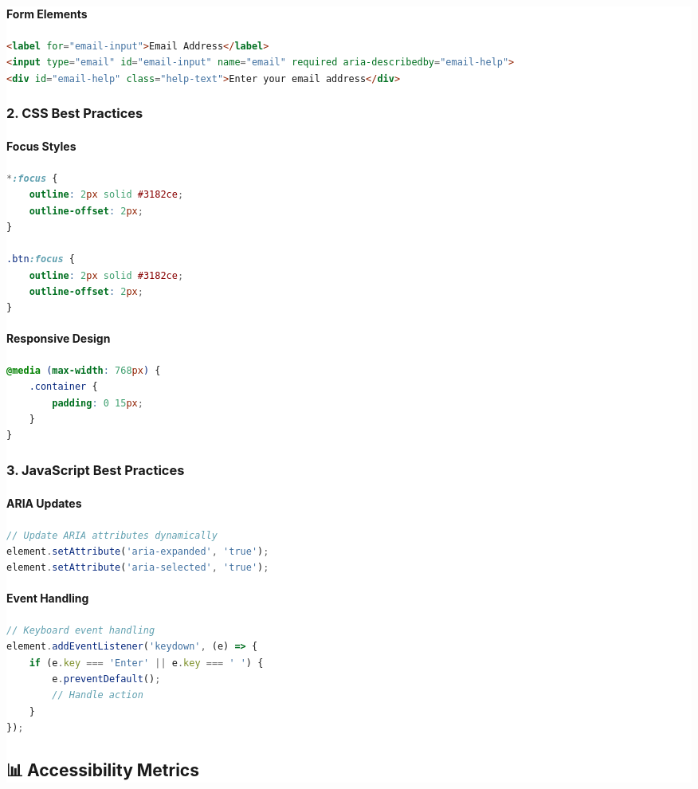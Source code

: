 #### Form Elements
```html
<label for="email-input">Email Address</label>
<input type="email" id="email-input" name="email" required aria-describedby="email-help">
<div id="email-help" class="help-text">Enter your email address</div>
```

### 2. CSS Best Practices

#### Focus Styles
```css
*:focus {
    outline: 2px solid #3182ce;
    outline-offset: 2px;
}

.btn:focus {
    outline: 2px solid #3182ce;
    outline-offset: 2px;
}
```

#### Responsive Design
```css
@media (max-width: 768px) {
    .container {
        padding: 0 15px;
    }
}
```

### 3. JavaScript Best Practices

#### ARIA Updates
```javascript
// Update ARIA attributes dynamically
element.setAttribute('aria-expanded', 'true');
element.setAttribute('aria-selected', 'true');
```

#### Event Handling
```javascript
// Keyboard event handling
element.addEventListener('keydown', (e) => {
    if (e.key === 'Enter' || e.key === ' ') {
        e.preventDefault();
        // Handle action
    }
});
```

## 📊 Accessibility Metrics
